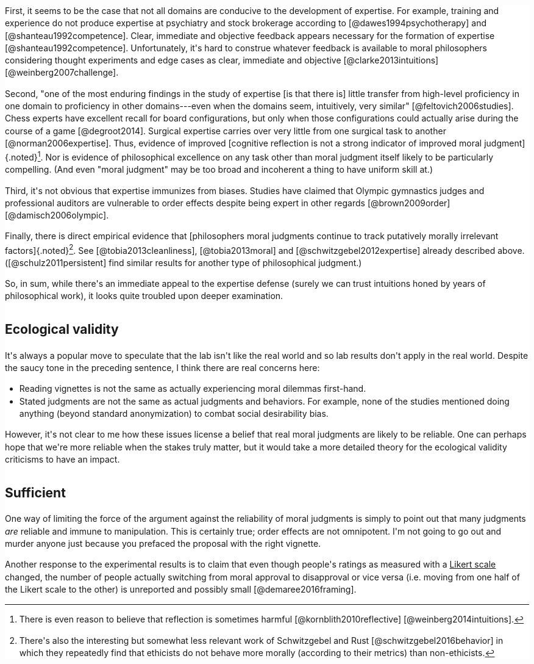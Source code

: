 First, it seems to be the case that not all domains are conducive to the development of expertise. For example, training and experience do not produce expertise at psychiatry and stock brokerage according to [@dawes1994psychotherapy] and [@shanteau1992competence]. Clear, immediate and objective feedback appears necessary for the formation of expertise [@shanteau1992competence]. Unfortunately, it's hard to construe whatever feedback is available to moral philosophers considering thought experiments and edge cases as clear, immediate and objective [@clarke2013intuitions] [@weinberg2007challenge].

Second, "one of the most enduring findings in the study of expertise [is that there is] little transfer from high-level proficiency in one domain to proficiency in other domains---even when the domains seem, intuitively, very similar" [@feltovich2006studies]. Chess experts have excellent recall for board configurations, but only when those configurations could actually arise during the course of a game [@degroot2014]. Surgical expertise carries over very little from one surgical task to another [@norman2006expertise]. Thus, evidence of improved [cognitive reflection is not a strong indicator of improved moral judgment]{.noted}[^reflection]. Nor is evidence of philosophical excellence on any task other than moral judgment itself likely to be particularly compelling. (And even "moral judgment" may be too broad and incoherent a thing to have uniform skill at.)

[^reflection]: There is even reason to believe that reflection is sometimes harmful [@kornblith2010reflective] [@weinberg2014intuitions].

Third, it's not obvious that expertise immunizes from biases. Studies have claimed that Olympic gymnastics judges and professional auditors are vulnerable to order effects despite being expert in other regards [@brown2009order] [@damisch2006olympic].

Finally, there is direct empirical evidence that [philosophers moral judgments continue to track putatively morally irrelevant factors]{.noted}[^moral-philosophers]. See [@tobia2013cleanliness], [@tobia2013moral] and [@schwitzgebel2012expertise] already described above. ([@schulz2011persistent] find similar results for another type of philosophical judgment.)

[^moral-philosophers]: There's also the interesting but somewhat less relevant work of Schwitzgebel and Rust [@schwitzgebel2016behavior] in which they repeatedly find that ethicists do not behave more morally (according to their metrics) than non-ethicists.

So, in sum, while there's an immediate appeal to the expertise defense (surely we can trust intuitions honed by years of philosophical work), it looks quite troubled upon deeper examination.

## Ecological validity

It's always a popular move to speculate that the lab isn't like the real world and so lab results don't apply in the real world. Despite the saucy tone in the preceding sentence, I think there are real concerns here:

- Reading vignettes is not the same as actually experiencing moral dilemmas first-hand.
- Stated judgments are not the same as actual judgments and behaviors. For example, none of the studies mentioned doing anything (beyond standard anonymization) to combat social desirability bias.

However, it's not clear to me how these issues license a belief that real moral judgments are likely to be reliable. One can perhaps hope that we're more reliable when the stakes truly matter, but it would take a more detailed theory for the ecological validity criticisms to have an impact.

## Sufficient

One way of limiting the force of the argument against the reliability of moral judgments is simply to point out that many judgments *are* reliable and immune to manipulation. This is certainly true; order effects are not omnipotent. I'm not going to go out and murder anyone just because you prefaced the proposal with the right vignette.

Another response to the experimental results is to claim that even though people's ratings as measured with a [Likert scale](https://en.wikipedia.org/wiki/Likert_scale) changed, the number of people actually switching from moral approval to disapproval or vice versa (i.e. moving from one half of the Likert scale to the other) is unreported and possibly small [@demaree2016framing].


[^time]: The first, simplest sort of unreliability can be subsumed in this framework by considering the time of evaluation as a morally irrelevant factor.
[^brevity]: This was originally written in more innocent times before the post had sprawled to more than 12,000 words.
[^estimate]: The half is an estimate because 91 subjects were described as being evenly split between the conditions.
[^no-summary]: This heterogeneity is also why I don't compute a final, summary measure of the effect size.
[^disgust-clean]: There are some studies examining only disgust and some examining only cleanliness, but I've grouped the two here since these manipulations are conceptually related and many authors have examined both.
[^file-drawer]: The last three results are [file drawer](https://en.wikipedia.org/wiki/Publication_bias) results from [PsychFileDrawer](https://www.psychfiledrawer.org).
[^coding]: I assume the coding was just flipped somewhere between [@daubman2013] and [@daubman2014] since they have $t(58) = 1.84$ and $t(58) = -1.8$ but declare both to be successful replications.
[^info]: Unfortunately, they didn't report more detailed information.
[^ultimatum]: There are quite a few cross-cultural studies of things like the ultimatum game [@henrich2001search]. I excluded those because they are not purely moral---the ultimatum-giver is also trying to predict the behavior of the ultimatum-recipient.
[^caveat]: Yes, [not all results](https://replicationindex.com/2017/02/02/reconstruction-of-a-train-wreck-how-priming-research-went-of-the-rails/) in works like [Thinking Fast and Slow](https://en.wikipedia.org/wiki/Thinking,_Fast_and_Slow) have held up and some of the results are in areas prone to replication issues. It still seems unlikely that *all* such results will be swept away and we'll be left to conclude that humans were perfectly rational all along.
[^shift]: We can also phrase this as follows: Some of our moral intuitions are the result of model-free reinforcement learning [@crockett2013models]. In the absence of a model specifying action-outcome links, these moral intuitions are necessarily retrospective. Framed in this ML way, the concern is that our moral intuitions are not robust to distributional shift [@amodei2016concrete].
[^trash]: Aside: There is some amazing academic trash talk in chapter 2 of [@sinnott2008moral]. Just utter contempt dripping from every paragraph on both sides (Jerry Fodor versus Tooby and Cosmides). For example, "Those familiar with Fodor’s writing know that he usually resurrects his grandmother when he wants his intuition to do the work that a good computational theory should.".
[^blurry]: The separation between [culture](#culture) and [genes](#genes) is particularly unclear when looking at norms and moral judgment since both culture and genes are plausibly working to solve (at least some of) the same problems of social cooperation. One synthesis is to suppose that certain faculties eventually evolved to facilitate some culturally-originated norms.
[^categorical]: I will add one complaint that applies to pretty much all of the studies: they treat [categorical scale](https://en.wikipedia.org/wiki/Level_of_measurement#Nominal_level) data (e.g. responses on a [Likert scale](https://en.wikipedia.org/wiki/Likert_scale)) as [ratio scale](https://en.wikipedia.org/wiki/Level_of_measurement#Ratio_scale). But this sort of thing seems rampant so isn't a mark of exceptional unreliability in this corner of the literature.
[^second-order-expertise]: There's also the slightly subtler claim that expertise does not purify moral intuitions and judgments, but that it helps philosophers understand and accomodate their cognitive flaws [@alexander2016philosophical]. We'll not explicitly examine this claim any further here.
[^heuristics]: Gigerenzer explains this surprising result by appealing to the [bias-variance tradeoff](https://en.wikipedia.org/wiki/Bias%E2%80%93variance_tradeoff)---complicated strategies over-fit to the data they happen to see and fail to generalize. Another explanation is that heuristics represent an infinitely strong prior and that the "ideal" procedures Gigerenzer tested against represent an uninformative prior [@parpart2018heuristics].